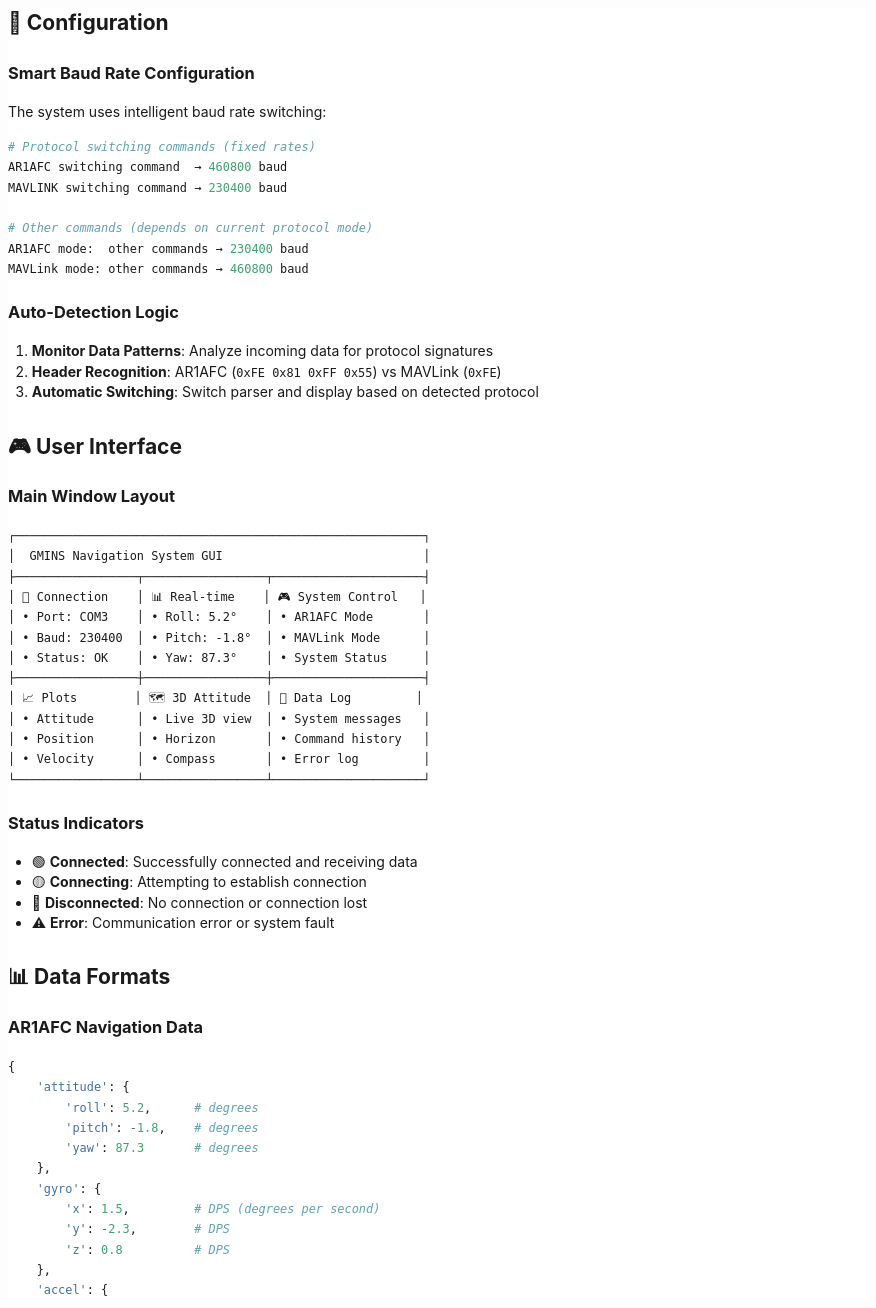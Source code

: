 ## 🔧 Configuration

### Smart Baud Rate Configuration
The system uses intelligent baud rate switching:

```python
# Protocol switching commands (fixed rates)
AR1AFC switching command  → 460800 baud
MAVLINK switching command → 230400 baud

# Other commands (depends on current protocol mode)
AR1AFC mode:  other commands → 230400 baud
MAVLink mode: other commands → 460800 baud
```

### Auto-Detection Logic
1. **Monitor Data Patterns**: Analyze incoming data for protocol signatures
2. **Header Recognition**: AR1AFC (`0xFE 0x81 0xFF 0x55`) vs MAVLink (`0xFE`)
3. **Automatic Switching**: Switch parser and display based on detected protocol

## 🎮 User Interface

### Main Window Layout
```
┌─────────────────────────────────────────────────────────┐
│  GMINS Navigation System GUI                            │
├─────────────────┬─────────────────┬─────────────────────┤
│ 🔌 Connection    │ 📊 Real-time    │ 🎮 System Control   │
│ • Port: COM3    │ • Roll: 5.2°    │ • AR1AFC Mode       │
│ • Baud: 230400  │ • Pitch: -1.8°  │ • MAVLink Mode      │  
│ • Status: OK    │ • Yaw: 87.3°    │ • System Status     │
├─────────────────┼─────────────────┼─────────────────────┤
│ 📈 Plots        │ 🗺️ 3D Attitude  │ 📝 Data Log         │
│ • Attitude      │ • Live 3D view  │ • System messages   │
│ • Position      │ • Horizon       │ • Command history   │
│ • Velocity      │ • Compass       │ • Error log         │
└─────────────────┴─────────────────┴─────────────────────┘
```

### Status Indicators
- 🟢 **Connected**: Successfully connected and receiving data
- 🟡 **Connecting**: Attempting to establish connection
- 🔴 **Disconnected**: No connection or connection lost
- ⚠️ **Error**: Communication error or system fault

## 📊 Data Formats

### AR1AFC Navigation Data
```python
{
    'attitude': {
        'roll': 5.2,      # degrees
        'pitch': -1.8,    # degrees  
        'yaw': 87.3       # degrees
    },
    'gyro': {
        'x': 1.5,         # DPS (degrees per second)
        'y': -2.3,        # DPS
        'z': 0.8          # DPS
    },
    'accel': {
```